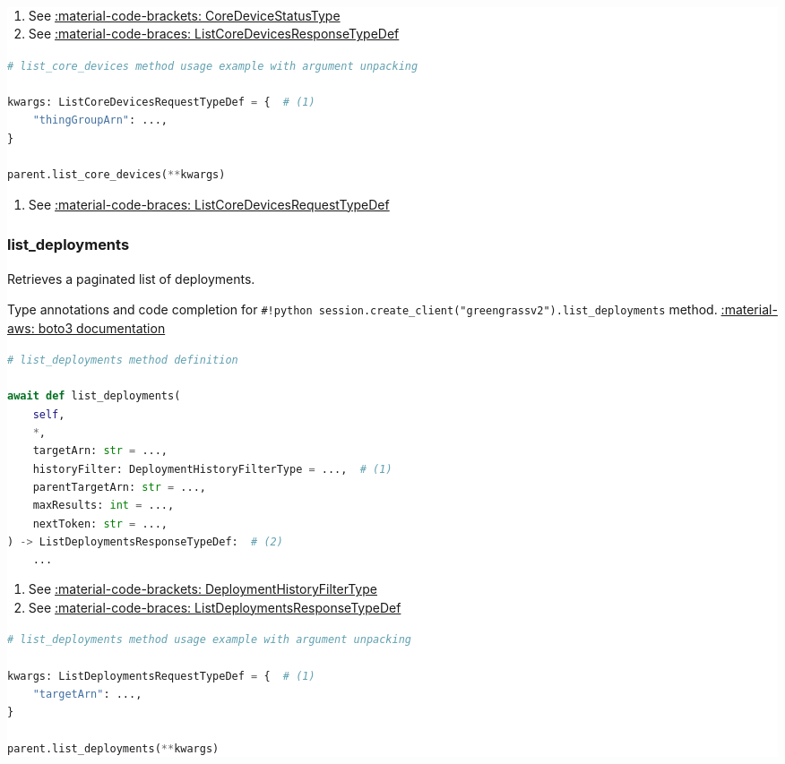 1. See [:material-code-brackets: CoreDeviceStatusType](./literals.md#coredevicestatustype)
2. See [:material-code-braces: ListCoreDevicesResponseTypeDef](./type_defs.md#listcoredevicesresponsetypedef)


```python
# list_core_devices method usage example with argument unpacking

kwargs: ListCoreDevicesRequestTypeDef = {  # (1)
    "thingGroupArn": ...,
}

parent.list_core_devices(**kwargs)
```

1. See [:material-code-braces: ListCoreDevicesRequestTypeDef](./type_defs.md#listcoredevicesrequesttypedef)

### list\_deployments

Retrieves a paginated list of deployments.

Type annotations and code completion for `#!python session.create_client("greengrassv2").list_deployments` method.
[:material-aws: boto3 documentation](https://boto3.amazonaws.com/v1/documentation/api/latest/reference/services/greengrassv2/client/list_deployments.html)

```python
# list_deployments method definition

await def list_deployments(
    self,
    *,
    targetArn: str = ...,
    historyFilter: DeploymentHistoryFilterType = ...,  # (1)
    parentTargetArn: str = ...,
    maxResults: int = ...,
    nextToken: str = ...,
) -> ListDeploymentsResponseTypeDef:  # (2)
    ...
```

1. See [:material-code-brackets: DeploymentHistoryFilterType](./literals.md#deploymenthistoryfiltertype)
2. See [:material-code-braces: ListDeploymentsResponseTypeDef](./type_defs.md#listdeploymentsresponsetypedef)


```python
# list_deployments method usage example with argument unpacking

kwargs: ListDeploymentsRequestTypeDef = {  # (1)
    "targetArn": ...,
}

parent.list_deployments(**kwargs)
```
